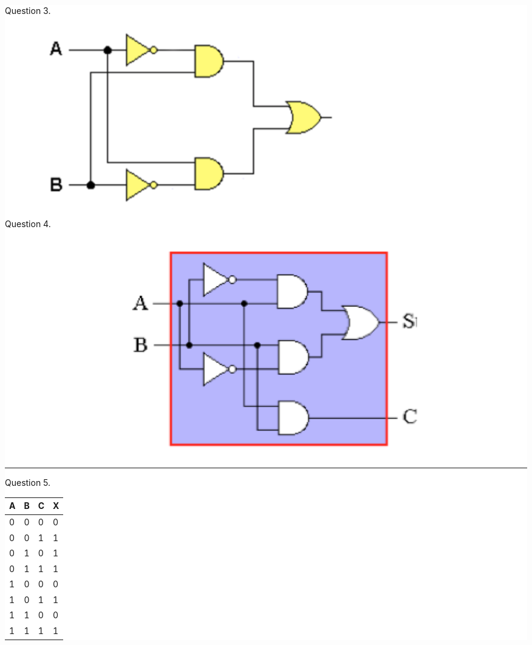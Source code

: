 
Question 3.  

![](img/logic-exercise-2.png)

Question 4.  

![](img/logic-exercise-3.png)

---

Question 5.  

| A | B | C | X |
| - | - | - | - |
| 0 | 0 | 0 | 0 |
| 0 | 0 | 1 | 1 |
| 0 | 1 | 0 | 1 |
| 0 | 1 | 1 | 1 |
| 1 | 0 | 0 | 0 |
| 1 | 0 | 1 | 1 |
| 1 | 1 | 0 | 0 |
| 1 | 1 | 1 | 1 |
